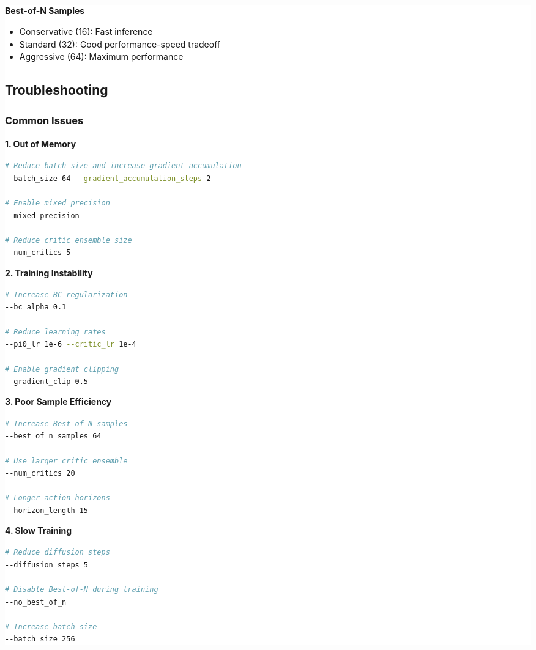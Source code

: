 **Best-of-N Samples**
- Conservative (16): Fast inference
- Standard (32): Good performance-speed tradeoff  
- Aggressive (64): Maximum performance

## Troubleshooting

### Common Issues

**1. Out of Memory**
```bash
# Reduce batch size and increase gradient accumulation
--batch_size 64 --gradient_accumulation_steps 2

# Enable mixed precision
--mixed_precision

# Reduce critic ensemble size
--num_critics 5
```

**2. Training Instability**
```bash
# Increase BC regularization
--bc_alpha 0.1

# Reduce learning rates
--pi0_lr 1e-6 --critic_lr 1e-4

# Enable gradient clipping
--gradient_clip 0.5
```

**3. Poor Sample Efficiency**
```bash
# Increase Best-of-N samples
--best_of_n_samples 64

# Use larger critic ensemble
--num_critics 20

# Longer action horizons
--horizon_length 15
```

**4. Slow Training**
```bash
# Reduce diffusion steps
--diffusion_steps 5

# Disable Best-of-N during training
--no_best_of_n

# Increase batch size
--batch_size 256
```
